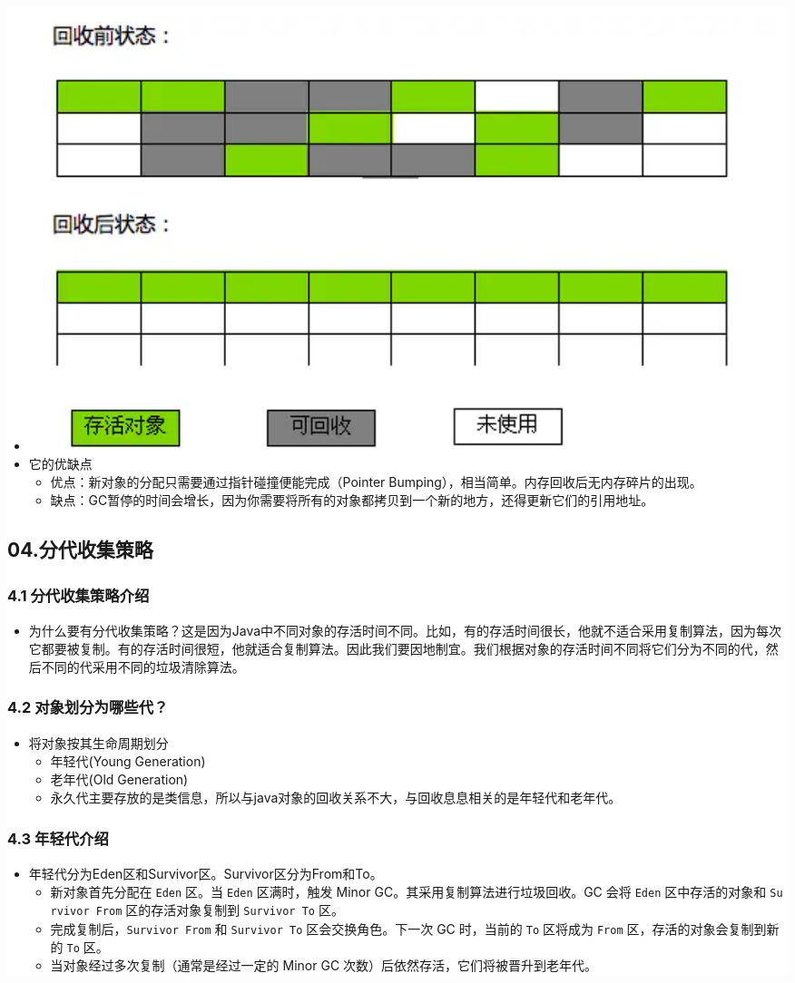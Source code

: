   - ![image-20241027155805194](./../_pic_/image-20241027155805194.png)
- 它的优缺点
  - 优点：新对象的分配只需要通过指针碰撞便能完成（Pointer Bumping），相当简单。内存回收后无内存碎片的出现。
  - 缺点：GC暂停的时间会增长，因为你需要将所有的对象都拷贝到一个新的地方，还得更新它们的引用地址。

## 04.分代收集策略

### 4.1 分代收集策略介绍

- 为什么要有分代收集策略？这是因为Java中不同对象的存活时间不同。比如，有的存活时间很长，他就不适合采用复制算法，因为每次它都要被复制。有的存活时间很短，他就适合复制算法。因此我们要因地制宜。我们根据对象的存活时间不同将它们分为不同的代，然后不同的代采用不同的垃圾清除算法。

### 4.2 对象划分为哪些代？

- 将对象按其生命周期划分
  - 年轻代(Young Generation)
  - 老年代(Old Generation)
  - 永久代主要存放的是类信息，所以与java对象的回收关系不大，与回收息息相关的是年轻代和老年代。

### 4.3 年轻代介绍

- 年轻代分为Eden区和Survivor区。Survivor区分为From和To。
  - 新对象首先分配在 `Eden` 区。当 `Eden` 区满时，触发 Minor GC。其采用复制算法进行垃圾回收。GC 会将 `Eden` 区中存活的对象和 `Survivor From` 区的存活对象复制到 `Survivor To` 区。
  - 完成复制后，`Survivor From` 和 `Survivor To` 区会交换角色。下一次 GC 时，当前的 `To` 区将成为 `From` 区，存活的对象会复制到新的 `To` 区。
  - 当对象经过多次复制（通常是经过一定的 Minor GC 次数）后依然存活，它们将被晋升到老年代。
